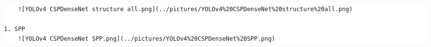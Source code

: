         ![YOLOv4 CSPDenseNet structure all.png](../pictures/YOLOv4%20CSPDenseNet%20structure%20all.png)

    1. SPP
        ![YOLOv4 CSPDenseNet SPP.png](../pictures/YOLOv4%20CSPDenseNet%20SPP.png)
